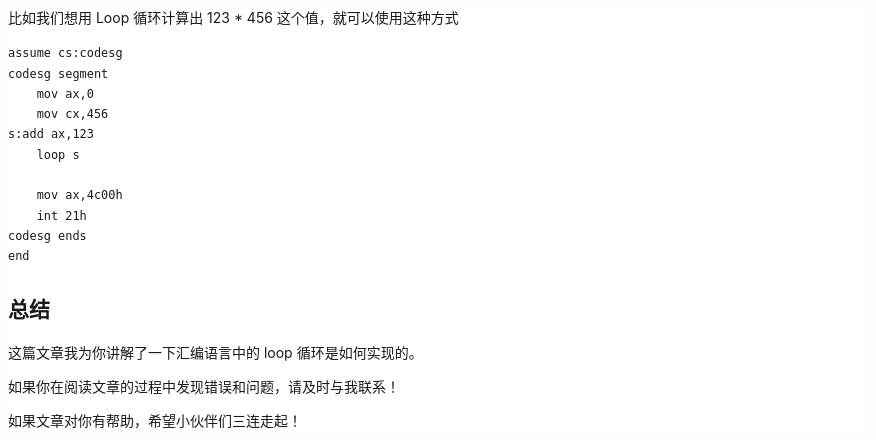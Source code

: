 比如我们想用 Loop 循环计算出 123 * 456 这个值，就可以使用这种方式

```assembly
assume cs:codesg
codesg segment
	mov ax,0
	mov cx,456
s:add ax,123
	loop s
	
	mov ax,4c00h
	int 21h
codesg ends
end
```

## 总结

这篇文章我为你讲解了一下汇编语言中的 loop 循环是如何实现的。

如果你在阅读文章的过程中发现错误和问题，请及时与我联系！

如果文章对你有帮助，希望小伙伴们三连走起！

